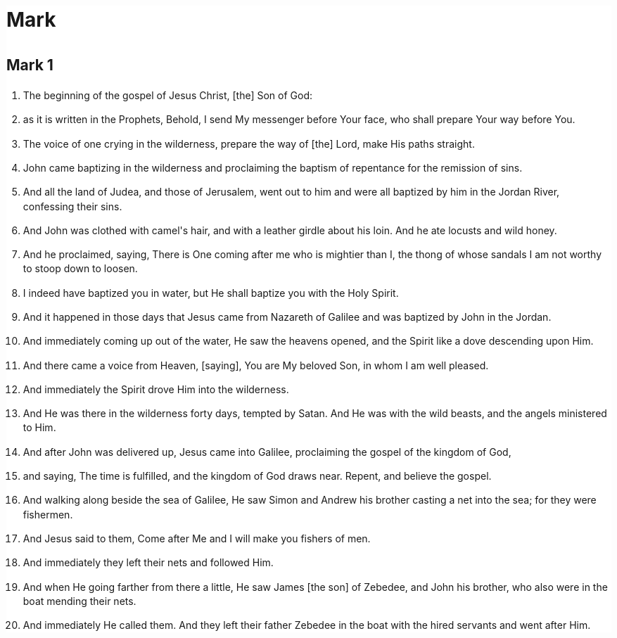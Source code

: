# Mark

## Mark 1

1. The beginning of the gospel of Jesus Christ, [the] Son of God:

2. as it is written in the Prophets, Behold, I send My messenger before Your face, who shall prepare Your way before You.

3. The voice of one crying in the wilderness, prepare the way of [the] Lord, make His paths straight.

4. John came baptizing in the wilderness and proclaiming the baptism of repentance for the remission of sins.

5. And all the land of Judea, and those of Jerusalem, went out to him and were all baptized by him in the Jordan River, confessing their sins.

6. And John was clothed with camel's hair, and with a leather girdle about his loin. And he ate locusts and wild honey.

7. And he proclaimed, saying, There is One coming after me who is mightier than I, the thong of whose sandals I am not worthy to stoop down to loosen.

8. I indeed have baptized you in water, but He shall baptize you with the Holy Spirit.

9. And it happened in those days that Jesus came from Nazareth of Galilee and was baptized by John in the Jordan.

10. And immediately coming up out of the water, He saw the heavens opened, and the Spirit like a dove descending upon Him.

11. And there came a voice from Heaven, [saying], You are My beloved Son, in whom I am well pleased.

12. And immediately the Spirit drove Him into the wilderness.

13. And He was there in the wilderness forty days, tempted by Satan. And He was with the wild beasts, and the angels ministered to Him.

14. And after John was delivered up, Jesus came into Galilee, proclaiming the gospel of the kingdom of God,

15. and saying, The time is fulfilled, and the kingdom of God draws near. Repent, and believe the gospel.

16. And walking along beside the sea of Galilee, He saw Simon and Andrew his brother casting a net into the sea; for they were fishermen.

17. And Jesus said to them, Come after Me and I will make you fishers of men.

18. And immediately they left their nets and followed Him.

19. And when He going farther from there a little, He saw James [the son] of Zebedee, and John his brother, who also were in the boat mending their nets.

20. And immediately He called them. And they left their father Zebedee in the boat with the hired servants and went after Him.
